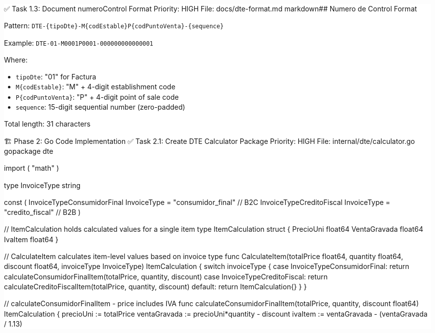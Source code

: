 ✅ Task 1.3: Document numeroControl Format
Priority: HIGH
File: docs/dte-format.md
markdown## Numero de Control Format

Pattern: `DTE-{tipoDte}-M{codEstable}P{codPuntoVenta}-{sequence}`

Example: `DTE-01-M0001P0001-000000000000001`

Where:
- `tipoDte`: "01" for Factura
- `M{codEstable}`: "M" + 4-digit establishment code
- `P{codPuntoVenta}`: "P" + 4-digit point of sale code
- `sequence`: 15-digit sequential number (zero-padded)

Total length: 31 characters

🏗️ Phase 2: Go Code Implementation
✅ Task 2.1: Create DTE Calculator Package
Priority: HIGH
File: internal/dte/calculator.go
gopackage dte

import (
    "math"
)

type InvoiceType string

const (
    InvoiceTypeConsumidorFinal InvoiceType = "consumidor_final" // B2C
    InvoiceTypeCreditoFiscal   InvoiceType = "credito_fiscal"   // B2B
)

// ItemCalculation holds calculated values for a single item
type ItemCalculation struct {
    PrecioUni     float64
    VentaGravada  float64
    IvaItem       float64
}

// CalculateItem calculates item-level values based on invoice type
func CalculateItem(totalPrice float64, quantity float64, discount float64, invoiceType InvoiceType) ItemCalculation {
    switch invoiceType {
    case InvoiceTypeConsumidorFinal:
        return calculateConsumidorFinalItem(totalPrice, quantity, discount)
    case InvoiceTypeCreditoFiscal:
        return calculateCreditoFiscalItem(totalPrice, quantity, discount)
    default:
        return ItemCalculation{}
    }
}

// calculateConsumidorFinalItem - price includes IVA
func calculateConsumidorFinalItem(totalPrice, quantity, discount float64) ItemCalculation {
    precioUni := totalPrice
    ventaGravada := precioUni*quantity - discount
    ivaItem := ventaGravada - (ventaGravada / 1.13)
    